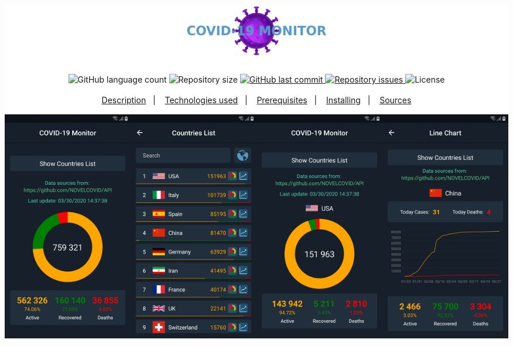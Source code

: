 <h1 align="center">
    <img alt="Aircnc" title="#fiqueemcasa" src="logo.png" width="250px" />
</h1>

<p align="center">
  <img alt="GitHub language count" src="https://img.shields.io/github/languages/count/gustavo-tp/covid-19-monitor.svg">

  <img alt="Repository size" src="https://img.shields.io/github/repo-size/gustavo-tp/covid-19-monitor.svg">
  
  <a href="https://github.com/Rocketseat/semana-omnistack-9/commits/master">
    <img alt="GitHub last commit" src="https://img.shields.io/github/last-commit/gustavo-tp/covid-19-monitor.svg">
  </a>

  <a href="https://github.com/Rocketseat/semana-omnistack-9/issues">
    <img alt="Repository issues" src="https://img.shields.io/github/issues/gustavo-tp/covid-19-monitor.svg">
  </a>

  <img alt="License" src="https://img.shields.io/badge/license-MIT-brightgreen">
</p>

<p align="center">
  <a href="#description">Description</a>&nbsp;&nbsp;&nbsp;|&nbsp;&nbsp;&nbsp;
  <a href="#technologies-used">Technologies used</a>&nbsp;&nbsp;&nbsp;|&nbsp;&nbsp;&nbsp;
  <a href="#prerequisites">Prerequisites</a>&nbsp;&nbsp;&nbsp;|&nbsp;&nbsp;&nbsp;
  <a href="#installing">Installing</a>&nbsp;&nbsp;&nbsp;|&nbsp;&nbsp;&nbsp;
  <a href="#sources">Sources</a>
</p>

<p align="center">
  <img alt="Preview" src="./preview.jpg" width="100%">
</p>
